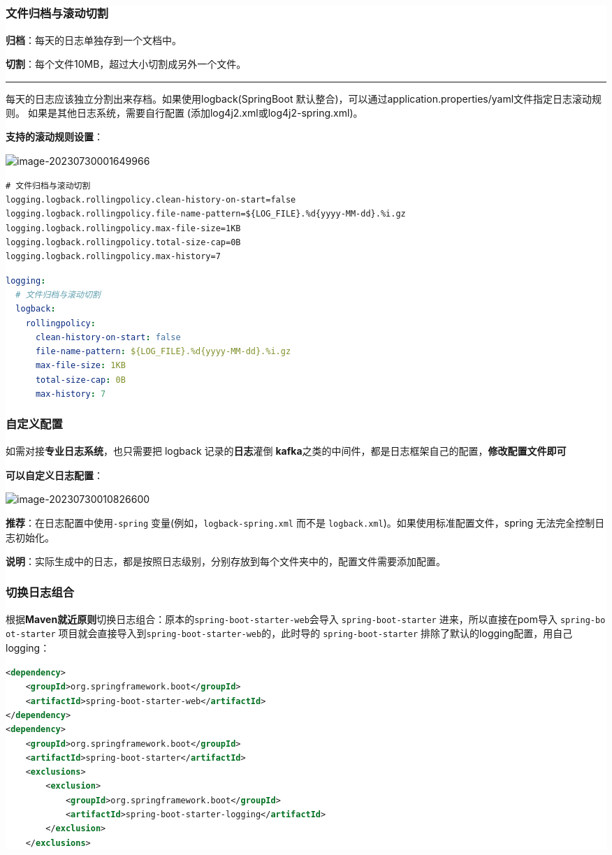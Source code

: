 ### 文件归档与滚动切割

**归档**：每天的日志单独存到一个文档中。

**切割**：每个文件10MB，超过大小切割成另外一个文件。

****

每天的日志应该独立分割出来存档。如果使用logback(SpringBoot 默认整合)，可以通过application.properties/yaml文件指定日志滚动规则。
如果是其他日志系统，需要自行配置 (添加log4j2.xml或log4j2-spring.xml)。

**支持的滚动规则设置**：

![image-20230730001649966](https://fastly.jsdelivr.net/gh/LetengZzz/img@main/Two-C/img/Java/202307300016371.png)

```properties
# 文件归档与滚动切割
logging.logback.rollingpolicy.clean-history-on-start=false
logging.logback.rollingpolicy.file-name-pattern=${LOG_FILE}.%d{yyyy-MM-dd}.%i.gz
logging.logback.rollingpolicy.max-file-size=1KB
logging.logback.rollingpolicy.total-size-cap=0B
logging.logback.rollingpolicy.max-history=7
```

```yaml
logging:
  # 文件归档与滚动切割
  logback:
    rollingpolicy:
      clean-history-on-start: false
      file-name-pattern: ${LOG_FILE}.%d{yyyy-MM-dd}.%i.gz
      max-file-size: 1KB
      total-size-cap: 0B
      max-history: 7
```

### 自定义配置

如需对接**专业日志系统**，也只需要把 logback 记录的**日志**灌倒 **kafka**之类的中间件，都是日志框架自己的配置，**修改配置文件即可**

**可以自定义日志配置**：

![image-20230730010826600](https://fastly.jsdelivr.net/gh/LetengZzz/img@main/Two-C/img/Java/202307300108185.png)

**推荐**：在日志配置中使用`-spring` 变量(例如，`logback-spring.xml` 而不是 `logback.xml`)。如果使用标准配置文件，spring 无法完全控制日志初始化。

**说明**：实际生成中的日志，都是按照日志级别，分别存放到每个文件夹中的，配置文件需要添加配置。

### 切换日志组合

根据**Maven就近原则**切换日志组合：原本的`spring-boot-starter-web`会导入 `spring-boot-starter` 进来，所以直接在pom导入 `spring-boot-starter` 项目就会直接导入到`spring-boot-starter-web`的，此时导的 `spring-boot-starter` 排除了默认的logging配置，用自己logging：

```xml
<dependency>
    <groupId>org.springframework.boot</groupId>
    <artifactId>spring-boot-starter-web</artifactId>
</dependency>
<dependency>
    <groupId>org.springframework.boot</groupId>
    <artifactId>spring-boot-starter</artifactId>
    <exclusions>
        <exclusion>
            <groupId>org.springframework.boot</groupId>
            <artifactId>spring-boot-starter-logging</artifactId>
        </exclusion>
    </exclusions>
```